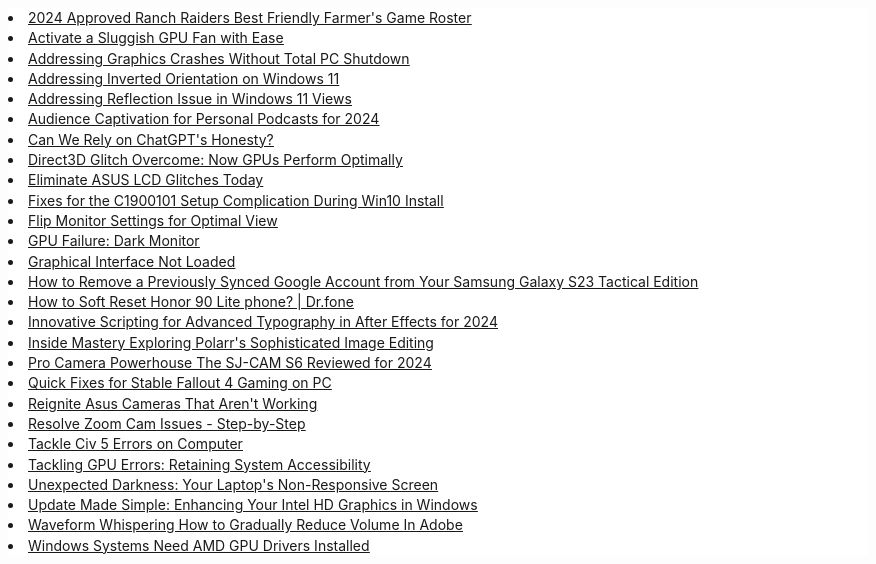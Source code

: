 <li><a href="https://screen-video-capture.techidaily.com/2024-approved-ranch-raiders-best-friendly-farmers-game-roster/"><u>2024 Approved  Ranch Raiders  Best Friendly Farmer's Game Roster</u></a></li>
<li><a href="https://graphic-issues.techidaily.com/activate-a-sluggish-gpu-fan-with-ease/"><u>Activate a Sluggish GPU Fan with Ease</u></a></li>
<li><a href="https://graphic-issues.techidaily.com/addressing-graphics-crashes-without-total-pc-shutdown/"><u>Addressing Graphics Crashes Without Total PC Shutdown</u></a></li>
<li><a href="https://graphic-issues.techidaily.com/addressing-inverted-orientation-on-windows-11/"><u>Addressing Inverted Orientation on Windows 11</u></a></li>
<li><a href="https://graphic-issues.techidaily.com/addressing-reflection-issue-in-windows-11-views/"><u>Addressing Reflection Issue in Windows 11 Views</u></a></li>
<li><a href="https://extra-hints.techidaily.com/audience-captivation-for-personal-podcasts-for-2024/"><u>Audience Captivation for Personal Podcasts for 2024</u></a></li>
<li><a href="https://tech-revival.techidaily.com/can-we-rely-on-chatgpts-honesty/"><u>Can We Rely on ChatGPT's Honesty?</u></a></li>
<li><a href="https://graphic-issues.techidaily.com/direct3d-glitch-overcome-now-gpus-perform-optimally/"><u>Direct3D Glitch Overcome: Now GPUs Perform Optimally</u></a></li>
<li><a href="https://graphic-issues.techidaily.com/eliminate-asus-lcd-glitches-today/"><u>Eliminate ASUS LCD Glitches Today</u></a></li>
<li><a href="https://graphic-issues.techidaily.com/fixes-for-the-c1900101-setup-complication-during-win10-install/"><u>Fixes for the C1900101 Setup Complication During Win10 Install</u></a></li>
<li><a href="https://graphic-issues.techidaily.com/flip-monitor-settings-for-optimal-view/"><u>Flip Monitor Settings for Optimal View</u></a></li>
<li><a href="https://graphic-issues.techidaily.com/gpu-failure-dark-monitor/"><u>GPU Failure: Dark Monitor</u></a></li>
<li><a href="https://graphic-issues.techidaily.com/graphical-interface-not-loaded/"><u>Graphical Interface Not Loaded</u></a></li>
<li><a href="https://android-unlock.techidaily.com/how-to-remove-a-previously-synced-google-account-from-your-samsung-galaxy-s23-tactical-edition-by-drfone-android/"><u>How to Remove a Previously Synced Google Account from Your Samsung Galaxy S23 Tactical Edition</u></a></li>
<li><a href="https://techidaily.com/how-to-soft-reset-honor-90-lite-phone-drfone-by-drfone-reset-android-reset-android/"><u>How to Soft Reset Honor 90 Lite phone? | Dr.fone</u></a></li>
<li><a href="https://some-knowledge.techidaily.com/innovative-scripting-for-advanced-typography-in-after-effects-for-2024/"><u>Innovative Scripting for Advanced Typography in After Effects for 2024</u></a></li>
<li><a href="https://extra-resources.techidaily.com/inside-mastery-exploring-polarrs-sophisticated-image-editing/"><u>Inside Mastery  Exploring Polarr's Sophisticated Image Editing</u></a></li>
<li><a href="https://extra-approaches.techidaily.com/pro-camera-powerhouse-the-sj-cam-s6-reviewed-for-2024/"><u>Pro Camera Powerhouse  The SJ-CAM S6 Reviewed for 2024</u></a></li>
<li><a href="https://graphic-issues.techidaily.com/quick-fixes-for-stable-fallout-4-gaming-on-pc/"><u>Quick Fixes for Stable Fallout 4 Gaming on PC</u></a></li>
<li><a href="https://graphic-issues.techidaily.com/reignite-asus-cameras-that-arent-working/"><u>Reignite Asus Cameras That Aren't Working</u></a></li>
<li><a href="https://graphic-issues.techidaily.com/resolve-zoom-cam-issues-step-by-step/"><u>Resolve Zoom Cam Issues - Step-by-Step</u></a></li>
<li><a href="https://graphic-issues.techidaily.com/tackle-civ-5-errors-on-computer/"><u>Tackle Civ 5 Errors on Computer</u></a></li>
<li><a href="https://graphic-issues.techidaily.com/tackling-gpu-errors-retaining-system-accessibility/"><u>Tackling GPU Errors: Retaining System Accessibility</u></a></li>
<li><a href="https://graphic-issues.techidaily.com/unexpected-darkness-your-laptops-non-responsive-screen/"><u>Unexpected Darkness: Your Laptop's Non-Responsive Screen</u></a></li>
<li><a href="https://graphic-issues.techidaily.com/update-made-simple-enhancing-your-intel-hd-graphics-in-windows/"><u>Update Made Simple: Enhancing Your Intel HD Graphics in Windows</u></a></li>
<li><a href="https://extra-resources.techidaily.com/waveform-whispering-how-to-gradually-reduce-volume-in-adobe/"><u>Waveform Whispering  How to Gradually Reduce Volume In Adobe</u></a></li>
<li><a href="https://graphic-issues.techidaily.com/windows-systems-need-amd-gpu-drivers-installed/"><u>Windows Systems Need AMD GPU Drivers Installed</u></a></li>
</ul></div>
